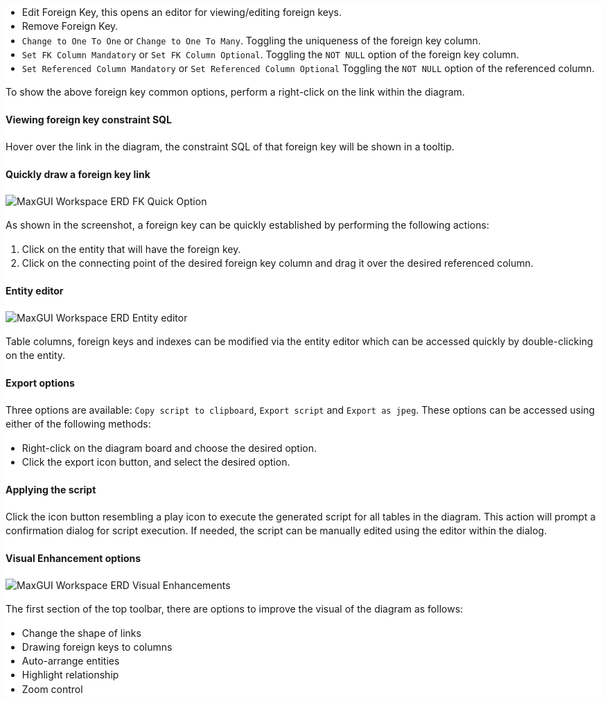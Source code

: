 - Edit Foreign Key, this opens an editor for viewing/editing foreign keys.
- Remove Foreign Key.
- `Change to One To One` or `Change to One To Many`. Toggling the uniqueness
  of the foreign key column.
- `Set FK Column Mandatory` or `Set FK Column Optional`. Toggling the
  `NOT NULL` option of the foreign key column.
- `Set Referenced Column Mandatory` or `Set Referenced Column Optional`
  Toggling the `NOT NULL` option of the referenced column.

To show the above foreign key common options, perform a right-click on the link
within the diagram.

#### Viewing foreign key constraint SQL

Hover over the link in the diagram, the constraint SQL of that foreign key will
be shown in a tooltip.

#### Quickly draw a foreign key link

![MaxGUI Workspace ERD FK Quick Option](./images/MaxGUI-workspace-erd-fk-quick-option.png)

As shown in the screenshot, a foreign key can be quickly established by
performing the following actions:

1. Click on the entity that will have the foreign key.
2. Click on the connecting point of the desired foreign key column and drag
   it over the desired referenced column.

#### Entity editor

![MaxGUI Workspace ERD Entity editor](./images/MaxGUI-workspace-erd-entity-editor.png)

Table columns, foreign keys and indexes can be modified via
the entity editor which can be accessed quickly by double-clicking
on the entity.

#### Export options

Three options are available: `Copy script to clipboard`, `Export script` and
`Export as jpeg`. These options can be accessed using either of the following
methods:

- Right-click on the diagram board and choose the desired option.
- Click the export icon button, and select the desired option.

#### Applying the script

Click the icon button resembling a play icon to execute the generated script
for all tables in the diagram. This action will prompt a confirmation dialog
for script execution. If needed, the script can be manually edited using the
editor within the dialog.

#### Visual Enhancement options

![MaxGUI Workspace ERD Visual Enhancements](./images/MaxGUI-workspace-erd-visual-enhancements.png)

The first section of the top toolbar, there are options to improve the visual of
the diagram as follows:

- Change the shape of links
- Drawing foreign keys to columns
- Auto-arrange entities
- Highlight relationship
- Zoom control
